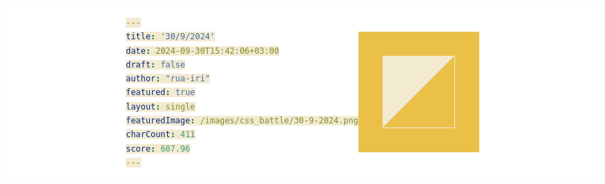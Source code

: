 ```yaml
---
title: '30/9/2024'
date: 2024-09-30T15:42:06+03:00
draft: false
author: "rua-iri"
featured: true
layout: single
featuredImage: /images/css_battle/30-9-2024.png
charCount: 411
score: 607.96
---
```


<div class="out">
  <div class="in"></div>
</div>
<style>
  *{background: #F3EAD2}
  body {
    display: flex;
    justify-content: center;
    align-items: center;
    height: 100%;
    margin: 0;
  }
  .out {
    border: 2.5rem solid #EAC049;
    height: 7.5rem; width: 7.5rem;
  }
  .in {
    height: 0;
    width: 0;
    border: 3.75rem solid;
    border-color: #F3EAD2 #EAC049 #EAC049 #F3EAD2;
  }
</style>
